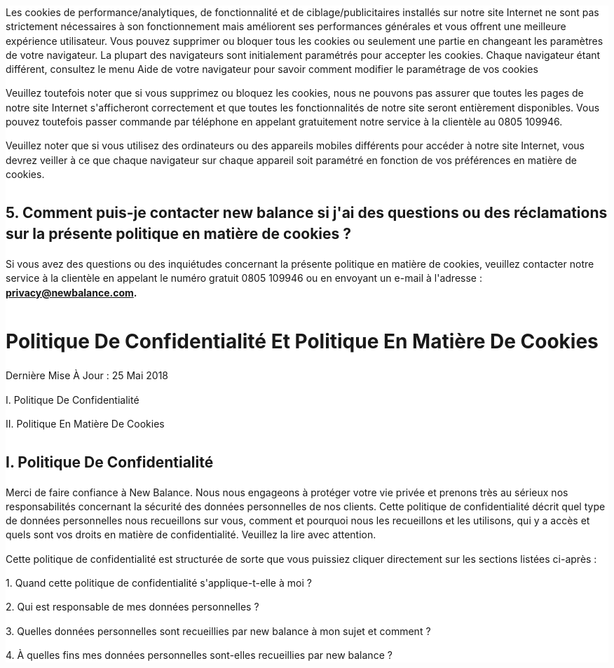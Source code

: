 Les cookies de performance/analytiques, de fonctionnalité et de ciblage/publicitaires installés sur notre site Internet ne sont pas strictement nécessaires à son fonctionnement mais améliorent ses performances générales et vous offrent une meilleure expérience utilisateur. Vous pouvez supprimer ou bloquer tous les cookies ou seulement une partie en changeant les paramètres de votre navigateur. La plupart des navigateurs sont initialement paramétrés pour accepter les cookies. Chaque navigateur étant différent, consultez le menu Aide de votre navigateur pour savoir comment modifier le paramétrage de vos cookies

Veuillez toutefois noter que si vous supprimez ou bloquez les cookies, nous ne pouvons pas assurer que toutes les pages de notre site Internet s'afficheront correctement et que toutes les fonctionnalités de notre site seront entièrement disponibles. Vous pouvez toutefois passer commande par téléphone en appelant gratuitement notre service à la clientèle au 0805 109946.

Veuillez noter que si vous utilisez des ordinateurs ou des appareils mobiles différents pour accéder à notre site Internet, vous devrez veiller à ce que chaque navigateur sur chaque appareil soit paramétré en fonction de vos préférences en matière de cookies.

**5\.** Comment puis-je contacter new balance si j'ai des questions ou des réclamations sur la présente politique en matière de cookies **?**
---------------------------------------------------------------------------------------------------------------------------------------------

Si vous avez des questions ou des inquiétudes concernant la présente politique en matière de cookies, veuillez contacter notre service à la clientèle en appelant le numéro gratuit 0805 109946 ou en envoyant un e-mail à l'adresse : **privacy@newbalance.com.**

  

Politique De Confidentialité Et Politique En Matière De Cookies
===============================================================

  

Dernière Mise À Jour : 25 Mai 2018

I. Politique De Confidentialité

II. Politique En Matière De Cookies

  

I. Politique De Confidentialité
-------------------------------

Merci de faire confiance à New Balance. Nous nous engageons à protéger votre vie privée et prenons très au sérieux nos responsabilités concernant la sécurité des données personnelles de nos clients. Cette politique de confidentialité décrit quel type de données personnelles nous recueillons sur vous, comment et pourquoi nous les recueillons et les utilisons, qui y a accès et quels sont vos droits en matière de confidentialité. Veuillez la lire avec attention.

  

Cette politique de confidentialité est structurée de sorte que vous puissiez cliquer directement sur les sections listées ci-après :

1\. Quand cette politique de confidentialité s'applique-t-elle à moi ?

2\. Qui est responsable de mes données personnelles ?

3\. Quelles données personnelles sont recueillies par new balance à mon sujet et comment ?

4\. À quelles fins mes données personnelles sont-elles recueillies par new balance ?
